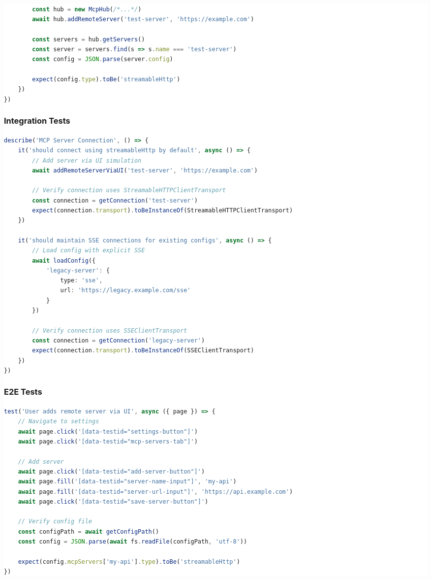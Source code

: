 ```typescript
        const hub = new McpHub(/*...*/)
        await hub.addRemoteServer('test-server', 'https://example.com')
        
        const servers = hub.getServers()
        const server = servers.find(s => s.name === 'test-server')
        const config = JSON.parse(server.config)
        
        expect(config.type).toBe('streamableHttp')
    })
})
```

### Integration Tests

```typescript
describe('MCP Server Connection', () => {
    it('should connect using streamableHttp by default', async () => {
        // Add server via UI simulation
        await addRemoteServerViaUI('test-server', 'https://example.com')
        
        // Verify connection uses StreamableHTTPClientTransport
        const connection = getConnection('test-server')
        expect(connection.transport).toBeInstanceOf(StreamableHTTPClientTransport)
    })
    
    it('should maintain SSE connections for existing configs', async () => {
        // Load config with explicit SSE
        await loadConfig({
            'legacy-server': {
                type: 'sse',
                url: 'https://legacy.example.com/sse'
            }
        })
        
        // Verify connection uses SSEClientTransport
        const connection = getConnection('legacy-server')
        expect(connection.transport).toBeInstanceOf(SSEClientTransport)
    })
})
```

### E2E Tests

```typescript
test('User adds remote server via UI', async ({ page }) => {
    // Navigate to settings
    await page.click('[data-testid="settings-button"]')
    await page.click('[data-testid="mcp-servers-tab"]')
    
    // Add server
    await page.click('[data-testid="add-server-button"]')
    await page.fill('[data-testid="server-name-input"]', 'my-api')
    await page.fill('[data-testid="server-url-input"]', 'https://api.example.com')
    await page.click('[data-testid="save-server-button"]')
    
    // Verify config file
    const configPath = await getConfigPath()
    const config = JSON.parse(await fs.readFile(configPath, 'utf-8'))
    
    expect(config.mcpServers['my-api'].type).toBe('streamableHttp')
})
```
